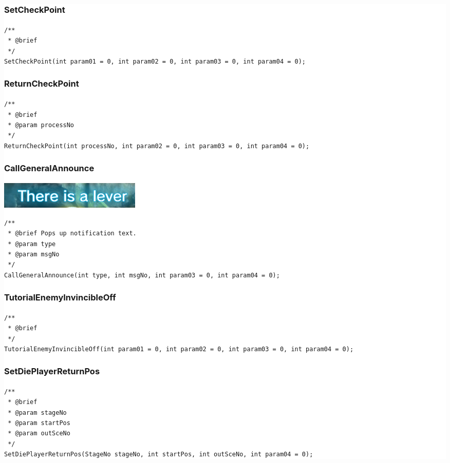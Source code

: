 ### SetCheckPoint
```
/**
 * @brief
 */
SetCheckPoint(int param01 = 0, int param02 = 0, int param03 = 0, int param04 = 0);
```

### ReturnCheckPoint
```
/**
 * @brief
 * @param processNo
 */
ReturnCheckPoint(int processNo, int param02 = 0, int param03 = 0, int param04 = 0);
```

### CallGeneralAnnounce

![](images/general_announce_type_0.png)

```
/**
 * @brief Pops up notification text.
 * @param type
 * @param msgNo
 */
CallGeneralAnnounce(int type, int msgNo, int param03 = 0, int param04 = 0);
```

### TutorialEnemyInvincibleOff
```
/**
 * @brief
 */
TutorialEnemyInvincibleOff(int param01 = 0, int param02 = 0, int param03 = 0, int param04 = 0);
```

### SetDiePlayerReturnPos
```
/**
 * @brief
 * @param stageNo
 * @param startPos
 * @param outSceNo
 */
SetDiePlayerReturnPos(StageNo stageNo, int startPos, int outSceNo, int param04 = 0);
```
